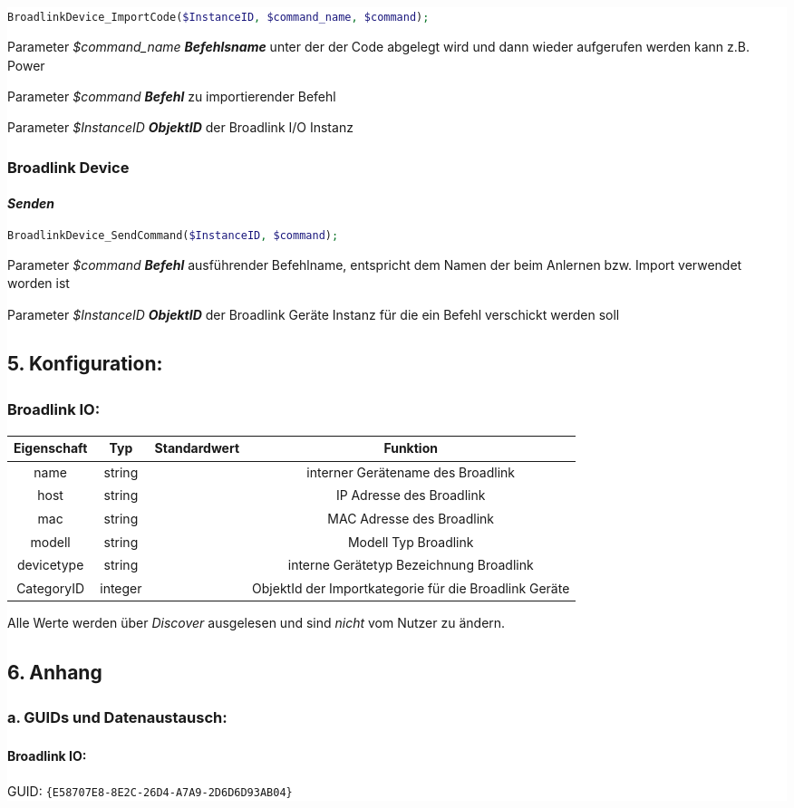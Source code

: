 ```php
BroadlinkDevice_ImportCode($InstanceID, $command_name, $command);
```   

Parameter _$command_name_ __*Befehlsname*__ unter der der Code abgelegt wird und dann wieder aufgerufen werden kann z.B. Power

Parameter _$command_ __*Befehl*__ zu importierender Befehl

Parameter _$InstanceID_ __*ObjektID*__ der Broadlink I/O Instanz


### Broadlink Device

_**Senden**_

```php
BroadlinkDevice_SendCommand($InstanceID, $command);
```   

Parameter _$command_ __*Befehl*__ ausführender Befehlname, entspricht dem Namen der beim Anlernen bzw. Import verwendet worden ist

Parameter _$InstanceID_ __*ObjektID*__ der Broadlink Geräte Instanz für die ein Befehl verschickt werden soll


## 5. Konfiguration:

### Broadlink IO:

| Eigenschaft       | Typ     | Standardwert | Funktion                                                  |
| :---------------: | :-----: | :----------: | :-------------------------------------------------------: |
| name              | string  | 		     | interner Gerätename des Broadlink                         |
| host              | string  | 		     | IP Adresse des Broadlink                                  |
| mac               | string  | 		     | MAC Adresse des Broadlink                                 |
| modell            | string  | 		     | Modell Typ Broadlink                                      |
| devicetype        | string  | 		     | interne Gerätetyp Bezeichnung Broadlink                   |
| CategoryID        | integer | 		     | ObjektId der Importkategorie für die Broadlink Geräte     |

Alle Werte werden über _Discover_ ausgelesen und sind _nicht_ vom Nutzer zu ändern.


## 6. Anhang


###  a. GUIDs und Datenaustausch:

#### Broadlink IO:

GUID: `{E58707E8-8E2C-26D4-A7A9-2D6D6D93AB04}` 
